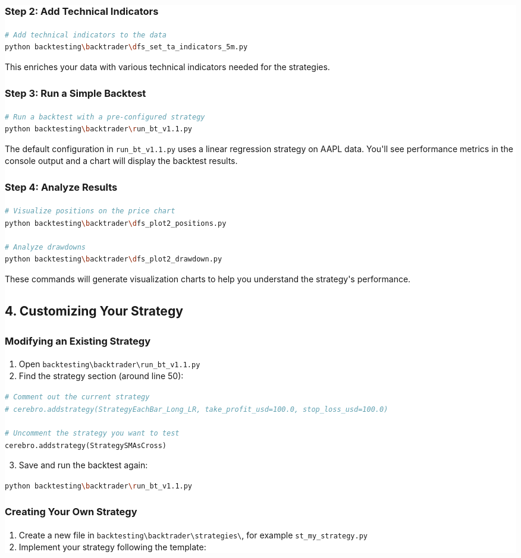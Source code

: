 ### Step 2: Add Technical Indicators

```bash
# Add technical indicators to the data
python backtesting\backtrader\dfs_set_ta_indicators_5m.py
```

This enriches your data with various technical indicators needed for the strategies.

### Step 3: Run a Simple Backtest

```bash
# Run a backtest with a pre-configured strategy
python backtesting\backtrader\run_bt_v1.1.py
```

The default configuration in `run_bt_v1.1.py` uses a linear regression strategy on AAPL data. You'll see performance metrics in the console output and a chart will display the backtest results.

### Step 4: Analyze Results

```bash
# Visualize positions on the price chart
python backtesting\backtrader\dfs_plot2_positions.py

# Analyze drawdowns
python backtesting\backtrader\dfs_plot2_drawdown.py
```

These commands will generate visualization charts to help you understand the strategy's performance.

## 4. Customizing Your Strategy

### Modifying an Existing Strategy

1. Open `backtesting\backtrader\run_bt_v1.1.py`
2. Find the strategy section (around line 50):

```python
# Comment out the current strategy
# cerebro.addstrategy(StrategyEachBar_Long_LR, take_profit_usd=100.0, stop_loss_usd=100.0)

# Uncomment the strategy you want to test
cerebro.addstrategy(StrategySMAsCross)
```

3. Save and run the backtest again:

```bash
python backtesting\backtrader\run_bt_v1.1.py
```

### Creating Your Own Strategy

1. Create a new file in `backtesting\backtrader\strategies\`, for example `st_my_strategy.py`
2. Implement your strategy following the template:
